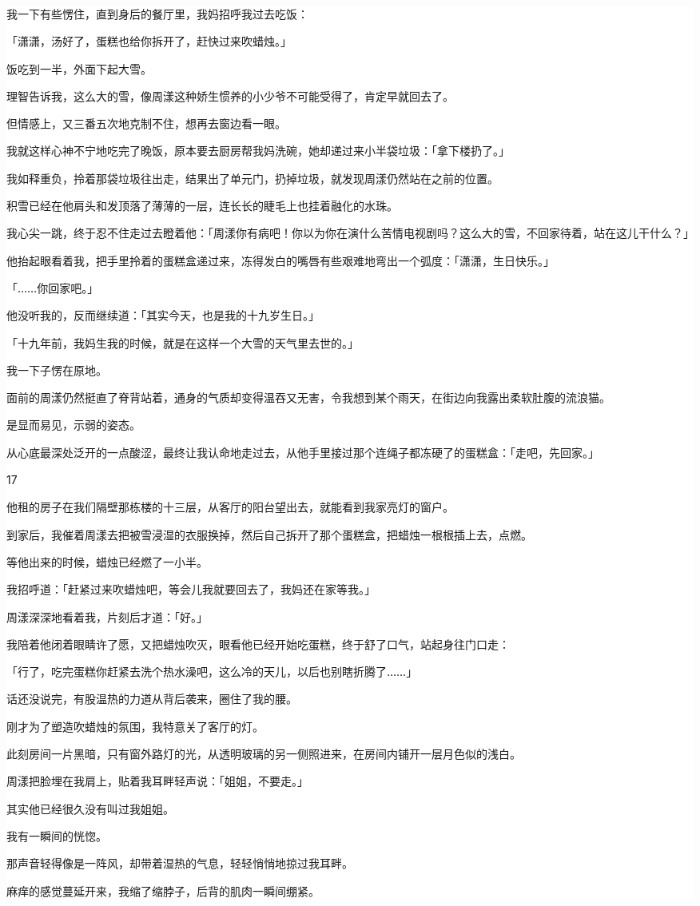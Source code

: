 我一下有些愣住，直到身后的餐厅里，我妈招呼我过去吃饭：

「潇潇，汤好了，蛋糕也给你拆开了，赶快过来吹蜡烛。」

饭吃到一半，外面下起大雪。

理智告诉我，这么大的雪，像周漾这种娇生惯养的小少爷不可能受得了，肯定早就回去了。

但情感上，又三番五次地克制不住，想再去窗边看一眼。

我就这样心神不宁地吃完了晚饭，原本要去厨房帮我妈洗碗，她却递过来小半袋垃圾：「拿下楼扔了。」

我如释重负，拎着那袋垃圾往出走，结果出了单元门，扔掉垃圾，就发现周漾仍然站在之前的位置。

积雪已经在他肩头和发顶落了薄薄的一层，连长长的睫毛上也挂着融化的水珠。

我心尖一跳，终于忍不住走过去瞪着他：「周漾你有病吧！你以为你在演什么苦情电视剧吗？这么大的雪，不回家待着，站在这儿干什么？」

他抬起眼看着我，把手里拎着的蛋糕盒递过来，冻得发白的嘴唇有些艰难地弯出一个弧度：「潇潇，生日快乐。」

「……你回家吧。」

他没听我的，反而继续道：「其实今天，也是我的十九岁生日。」

「十九年前，我妈生我的时候，就是在这样一个大雪的天气里去世的。」

我一下子愣在原地。

面前的周漾仍然挺直了脊背站着，通身的气质却变得温吞又无害，令我想到某个雨天，在街边向我露出柔软肚腹的流浪猫。

是显而易见，示弱的姿态。

从心底最深处泛开的一点酸涩，最终让我认命地走过去，从他手里接过那个连绳子都冻硬了的蛋糕盒：「走吧，先回家。」

17

他租的房子在我们隔壁那栋楼的十三层，从客厅的阳台望出去，就能看到我家亮灯的窗户。

到家后，我催着周漾去把被雪浸湿的衣服换掉，然后自己拆开了那个蛋糕盒，把蜡烛一根根插上去，点燃。

等他出来的时候，蜡烛已经燃了一小半。

我招呼道：「赶紧过来吹蜡烛吧，等会儿我就要回去了，我妈还在家等我。」

周漾深深地看着我，片刻后才道：「好。」

我陪着他闭着眼睛许了愿，又把蜡烛吹灭，眼看他已经开始吃蛋糕，终于舒了口气，站起身往门口走：

「行了，吃完蛋糕你赶紧去洗个热水澡吧，这么冷的天儿，以后也别瞎折腾了……」

话还没说完，有股温热的力道从背后袭来，圈住了我的腰。

刚才为了塑造吹蜡烛的氛围，我特意关了客厅的灯。

此刻房间一片黑暗，只有窗外路灯的光，从透明玻璃的另一侧照进来，在房间内铺开一层月色似的浅白。

周漾把脸埋在我肩上，贴着我耳畔轻声说：「姐姐，不要走。」

其实他已经很久没有叫过我姐姐。

我有一瞬间的恍惚。

那声音轻得像是一阵风，却带着湿热的气息，轻轻悄悄地掠过我耳畔。

麻痒的感觉蔓延开来，我缩了缩脖子，后背的肌肉一瞬间绷紧。
